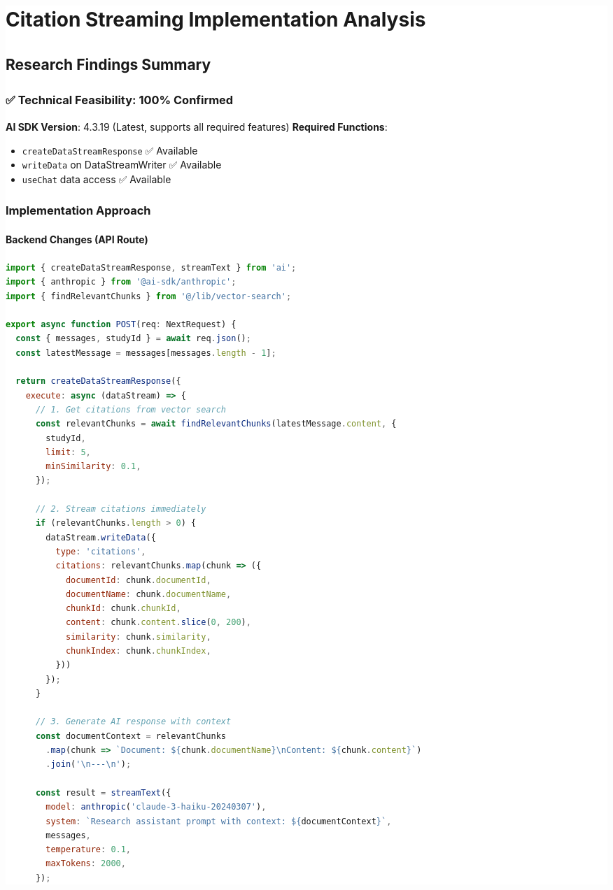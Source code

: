 # Citation Streaming Implementation Analysis

## Research Findings Summary

### ✅ Technical Feasibility: 100% Confirmed

**AI SDK Version**: 4.3.19 (Latest, supports all required features)
**Required Functions**: 
- `createDataStreamResponse` ✅ Available
- `writeData` on DataStreamWriter ✅ Available  
- `useChat` data access ✅ Available

### Implementation Approach

#### Backend Changes (API Route)
```javascript
import { createDataStreamResponse, streamText } from 'ai';
import { anthropic } from '@ai-sdk/anthropic';
import { findRelevantChunks } from '@/lib/vector-search';

export async function POST(req: NextRequest) {
  const { messages, studyId } = await req.json();
  const latestMessage = messages[messages.length - 1];
  
  return createDataStreamResponse({
    execute: async (dataStream) => {
      // 1. Get citations from vector search
      const relevantChunks = await findRelevantChunks(latestMessage.content, {
        studyId,
        limit: 5,
        minSimilarity: 0.1,
      });

      // 2. Stream citations immediately
      if (relevantChunks.length > 0) {
        dataStream.writeData({
          type: 'citations',
          citations: relevantChunks.map(chunk => ({
            documentId: chunk.documentId,
            documentName: chunk.documentName,
            chunkId: chunk.chunkId,
            content: chunk.content.slice(0, 200),
            similarity: chunk.similarity,
            chunkIndex: chunk.chunkIndex,
          }))
        });
      }

      // 3. Generate AI response with context
      const documentContext = relevantChunks
        .map(chunk => `Document: ${chunk.documentName}\nContent: ${chunk.content}`)
        .join('\n---\n');

      const result = streamText({
        model: anthropic('claude-3-haiku-20240307'),
        system: `Research assistant prompt with context: ${documentContext}`,
        messages,
        temperature: 0.1,
        maxTokens: 2000,
      });

```